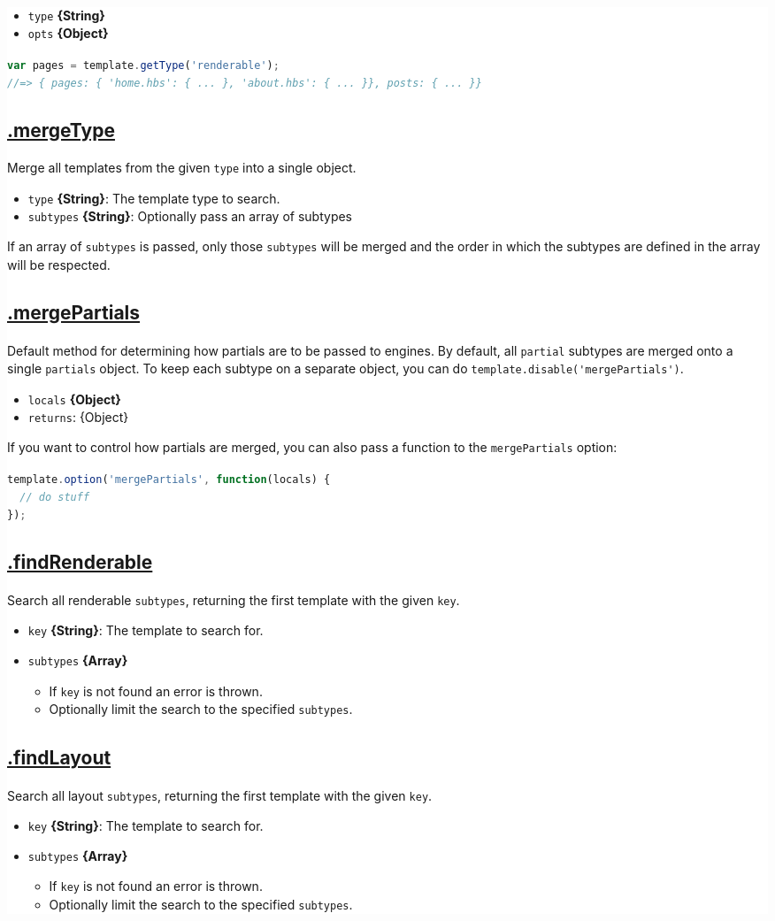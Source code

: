 * `type` **{String}**    
* `opts` **{Object}**    

```js
var pages = template.getType('renderable');
//=> { pages: { 'home.hbs': { ... }, 'about.hbs': { ... }}, posts: { ... }}
```

[type]: ./template-types

## [.mergeType](index.js#L1394)

Merge all templates from the given `type` into a single object.

* `type` **{String}**: The template type to search.    
* `subtypes` **{String}**: Optionally pass an array of subtypes    

If an array of `subtypes` is passed, only those `subtypes`
will be merged and the order in which the subtypes are defined
in the array will be respected.

## [.mergePartials](index.js#L1434)

Default method for determining how partials are to be passed to engines. By default, all `partial` subtypes are merged onto a single `partials` object. To keep each subtype on a separate object, you can do `template.disable('mergePartials')`.

* `locals` **{Object}**    
* `returns`: {Object}  

If you want to control how partials are merged, you can also
pass a function to the `mergePartials` option:

```js
template.option('mergePartials', function(locals) {
  // do stuff
});
```

## [.findRenderable](index.js#L1506)

Search all renderable `subtypes`, returning the first template with the given `key`.

* `key` **{String}**: The template to search for.    
* `subtypes` **{Array}**    

  - If `key` is not found an error is thrown.
  - Optionally limit the search to the specified `subtypes`.

## [.findLayout](index.js#L1522)

Search all layout `subtypes`, returning the first template with the given `key`.

* `key` **{String}**: The template to search for.    
* `subtypes` **{Array}**    

  - If `key` is not found an error is thrown.
  - Optionally limit the search to the specified `subtypes`.


[delims]: https://github.com/jonschlinkert/delims "Generate regex for delimiters"